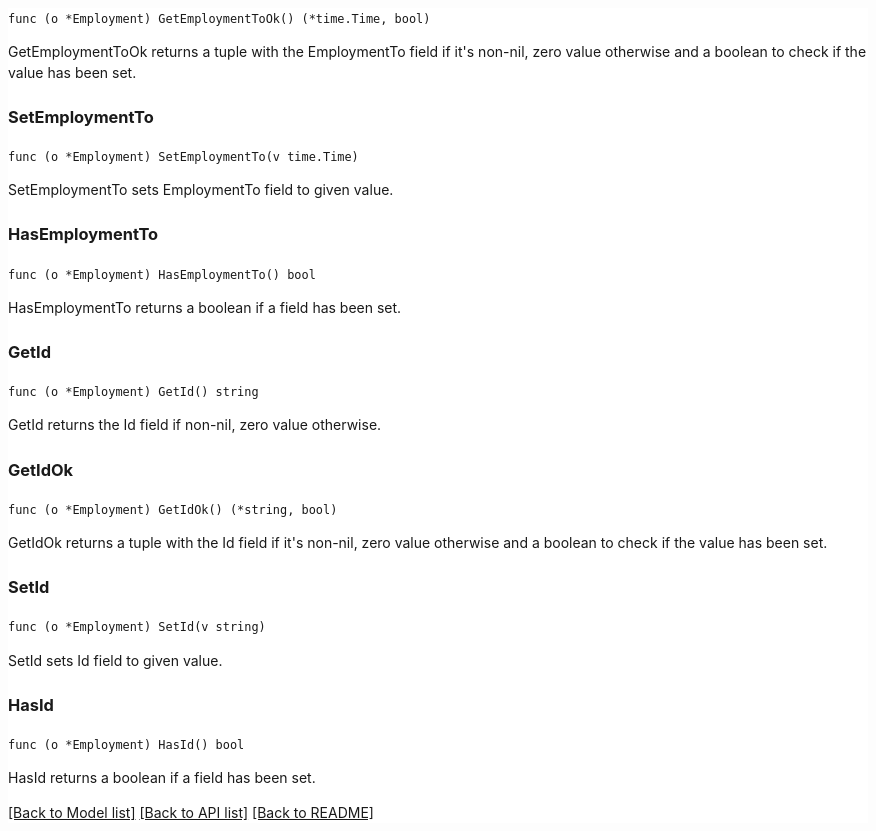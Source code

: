 `func (o *Employment) GetEmploymentToOk() (*time.Time, bool)`

GetEmploymentToOk returns a tuple with the EmploymentTo field if it's non-nil, zero value otherwise
and a boolean to check if the value has been set.

### SetEmploymentTo

`func (o *Employment) SetEmploymentTo(v time.Time)`

SetEmploymentTo sets EmploymentTo field to given value.

### HasEmploymentTo

`func (o *Employment) HasEmploymentTo() bool`

HasEmploymentTo returns a boolean if a field has been set.

### GetId

`func (o *Employment) GetId() string`

GetId returns the Id field if non-nil, zero value otherwise.

### GetIdOk

`func (o *Employment) GetIdOk() (*string, bool)`

GetIdOk returns a tuple with the Id field if it's non-nil, zero value otherwise
and a boolean to check if the value has been set.

### SetId

`func (o *Employment) SetId(v string)`

SetId sets Id field to given value.

### HasId

`func (o *Employment) HasId() bool`

HasId returns a boolean if a field has been set.


[[Back to Model list]](../README.md#documentation-for-models) [[Back to API list]](../README.md#documentation-for-api-endpoints) [[Back to README]](../README.md)


